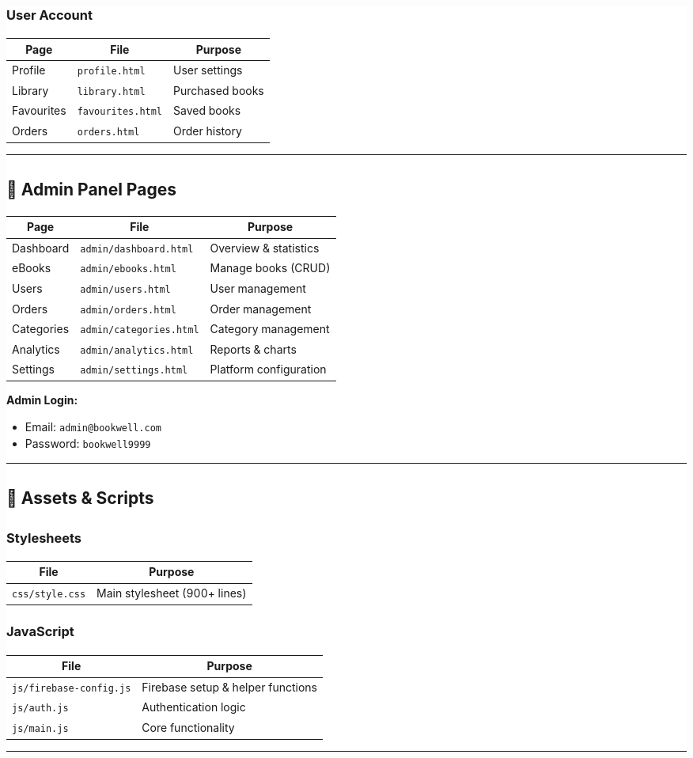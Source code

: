 ### User Account
| Page | File | Purpose |
|------|------|---------|
| Profile | `profile.html` | User settings |
| Library | `library.html` | Purchased books |
| Favourites | `favourites.html` | Saved books |
| Orders | `orders.html` | Order history |

---

## 🔐 Admin Panel Pages

| Page | File | Purpose |
|------|------|---------|
| Dashboard | `admin/dashboard.html` | Overview & statistics |
| eBooks | `admin/ebooks.html` | Manage books (CRUD) |
| Users | `admin/users.html` | User management |
| Orders | `admin/orders.html` | Order management |
| Categories | `admin/categories.html` | Category management |
| Analytics | `admin/analytics.html` | Reports & charts |
| Settings | `admin/settings.html` | Platform configuration |

**Admin Login:**
- Email: `admin@bookwell.com`
- Password: `bookwell9999`

---

## 🎨 Assets & Scripts

### Stylesheets
| File | Purpose |
|------|---------|
| `css/style.css` | Main stylesheet (900+ lines) |

### JavaScript
| File | Purpose |
|------|---------|
| `js/firebase-config.js` | Firebase setup & helper functions |
| `js/auth.js` | Authentication logic |
| `js/main.js` | Core functionality |

---